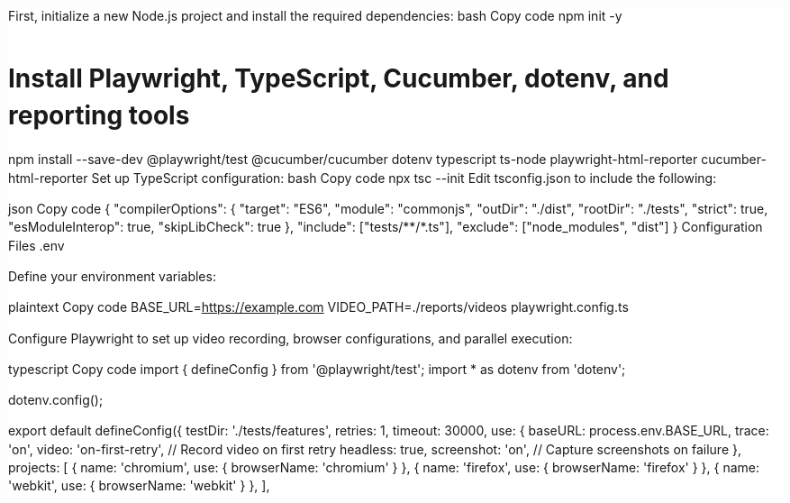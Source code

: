 First, initialize a new Node.js project and install the required dependencies:
bash
Copy code
npm init -y

# Install Playwright, TypeScript, Cucumber, dotenv, and reporting tools
npm install --save-dev @playwright/test @cucumber/cucumber dotenv typescript ts-node playwright-html-reporter cucumber-html-reporter
Set up TypeScript configuration:
bash
Copy code
npx tsc --init
Edit tsconfig.json to include the following:

json
Copy code
{
  "compilerOptions": {
    "target": "ES6",
    "module": "commonjs",
    "outDir": "./dist",
    "rootDir": "./tests",
    "strict": true,
    "esModuleInterop": true,
    "skipLibCheck": true
  },
  "include": ["tests/**/*.ts"],
  "exclude": ["node_modules", "dist"]
}
Configuration Files
.env

Define your environment variables:

plaintext
Copy code
BASE_URL=https://example.com
VIDEO_PATH=./reports/videos
playwright.config.ts

Configure Playwright to set up video recording, browser configurations, and parallel execution:

typescript
Copy code
import { defineConfig } from '@playwright/test';
import * as dotenv from 'dotenv';

dotenv.config();

export default defineConfig({
  testDir: './tests/features',
  retries: 1,
  timeout: 30000,
  use: {
    baseURL: process.env.BASE_URL,
    trace: 'on',
    video: 'on-first-retry', // Record video on first retry
    headless: true,
    screenshot: 'on', // Capture screenshots on failure
  },
  projects: [
    { name: 'chromium', use: { browserName: 'chromium' } },
    { name: 'firefox', use: { browserName: 'firefox' } },
    { name: 'webkit', use: { browserName: 'webkit' } },
  ],